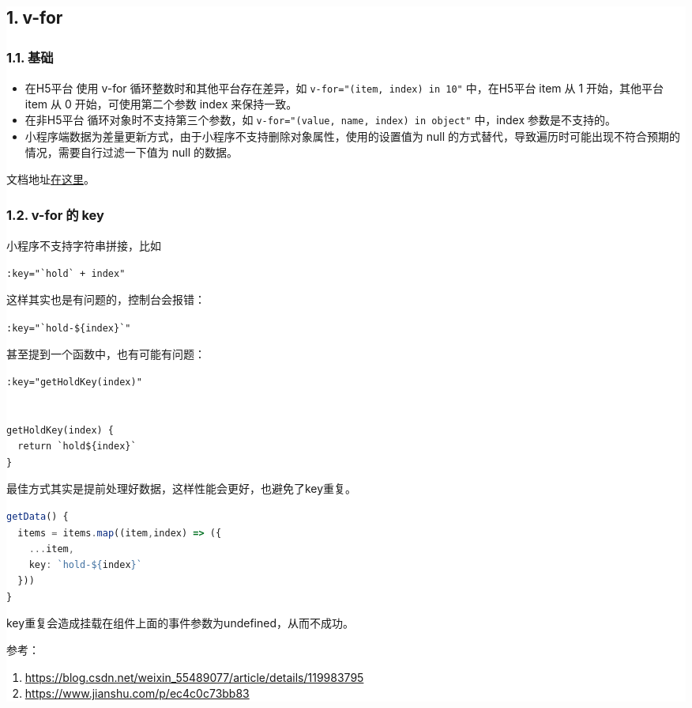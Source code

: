 ## 1. v-for

### 1.1. 基础


- 在H5平台 使用 v-for 循环整数时和其他平台存在差异，如 `v-for="(item, index) in 10"` 中，在H5平台 item 从 1 开始，其他平台 item 从 0 开始，可使用第二个参数 index 来保持一致。
- 在非H5平台 循环对象时不支持第三个参数，如 `v-for="(value, name, index) in object"` 中，index 参数是不支持的。
- 小程序端数据为差量更新方式，由于小程序不支持删除对象属性，使用的设置值为 null 的方式替代，导致遍历时可能出现不符合预期的情况，需要自行过滤一下值为 null 的数据。

文档地址[在这里](https://uniapp.dcloud.net.cn/tutorial/vue3-basics.html#%E6%B3%A8%E6%84%8F%E4%BA%8B%E9%A1%B9)。

###  1.2. v-for 的 key

小程序不支持字符串拼接，比如

```html
:key="`hold` + index"
```

这样其实也是有问题的，控制台会报错：

```html
:key="`hold-${index}`"
```

甚至提到一个函数中，也有可能有问题：

```
:key="getHoldKey(index)"


getHoldKey(index) {
  return `hold${index}`
}
```

最佳方式其实是提前处理好数据，这样性能会更好，也避免了key重复。

```ts
getData() {
  items = items.map((item,index) => ({
    ...item,
    key: `hold-${index}`
  }))
}
```


key重复会造成挂载在组件上面的事件参数为undefined，从而不成功。


参考：

1. https://blog.csdn.net/weixin_55489077/article/details/119983795
2. https://www.jianshu.com/p/ec4c0c73bb83

